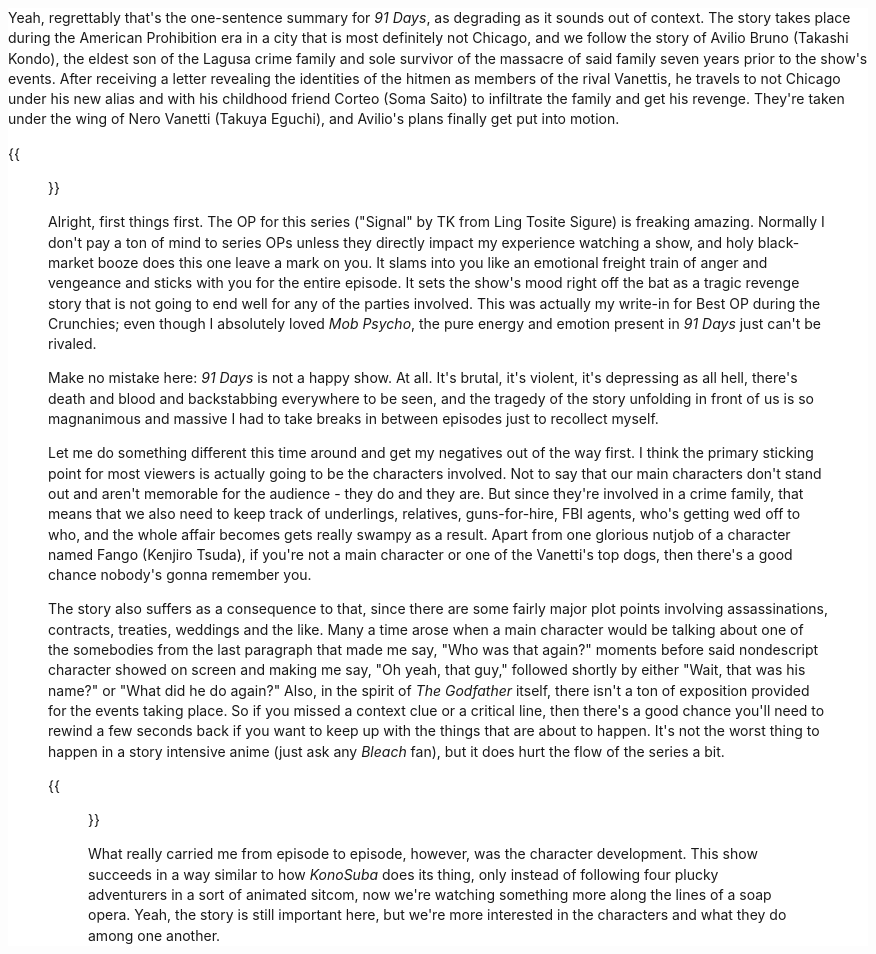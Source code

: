 Yeah, regrettably that's the one-sentence summary for *91 Days*, as degrading as it sounds out of context. The story takes place during the American Prohibition era in a city that is most definitely not Chicago, and we follow the story of Avilio Bruno (Takashi Kondo), the eldest son of the Lagusa crime family and sole survivor of the massacre of said family seven years prior to the show's events. After receiving a letter revealing the identities of the hitmen as members of the rival Vanettis, he travels to not Chicago under his new alias and with his childhood friend Corteo (Soma Saito) to infiltrate the family and get his revenge. They're taken under the wing of Nero Vanetti (Takuya Eguchi), and Avilio's plans finally get put into motion.

{{<figure src="https://i.imgur.com/YvDQDx3.png" caption="*This is the look of someone who just found his brother's porn stash.*">}}

Alright, first things first. The OP for this series ("Signal" by TK from Ling Tosite Sigure) is freaking amazing. Normally I don't pay a ton of mind to series OPs unless they directly impact my experience watching a show, and holy black-market booze does this one leave a mark on you. It slams into you like an emotional freight train of anger and vengeance and sticks with you for the entire episode. It sets the show's mood right off the bat as a tragic revenge story that is not going to end well for any of the parties involved. This was actually my write-in for Best OP during the Crunchies; even though I absolutely loved *Mob Psycho*, the pure energy and emotion present in *91 Days* just can't be rivaled.

Make no mistake here: *91 Days* is not a happy show. At all. It's brutal, it's violent, it's depressing as all hell, there's death and blood and backstabbing everywhere to be seen, and the tragedy of the story unfolding in front of us is so magnanimous and massive I had to take breaks in between episodes just to recollect myself. 

Let me do something different this time around and get my negatives out of the way first. I think the primary sticking point for most viewers is actually going to be the characters involved. Not to say that our main characters don't stand out and aren't memorable for the audience - they do and they are. But since they're involved in a crime family, that means that we also need to keep track of underlings, relatives, guns-for-hire, FBI agents, who's getting wed off to who, and the whole affair becomes gets really swampy as a result. Apart from one glorious nutjob of a character named Fango (Kenjiro Tsuda), if you're not a main character or one of the Vanetti's top dogs, then there's a good chance nobody's gonna remember you.

The story also suffers as a consequence to that, since there are some fairly major plot points involving assassinations, contracts, treaties, weddings and the like. Many a time arose when a main character would be talking about one of the somebodies from the last paragraph that made me say, "Who was that again?" moments before said nondescript character showed on screen and making me say, "Oh yeah, that guy," followed shortly by either "Wait, that was his name?" or "What did he do again?" Also, in the spirit of *The Godfather* itself, there isn't a ton of exposition provided for the events taking place. So if you missed a context clue or a critical line, then there's a good chance you'll need to rewind a few seconds back if you want to keep up with the things that are about to happen. It's not the worst thing to happen in a story intensive anime (just ask any *Bleach* fan), but it does hurt the flow of the series a bit.

{{<figure src="https://i.imgur.com/sYAYNDC.png" caption="*Standard Italian diplomacy for the 1920s.*">}}

What really carried me from episode to episode, however, was the character development. This show succeeds in a way similar to how *KonoSuba* does its thing, only instead of following four plucky adventurers in a sort of animated sitcom, now we're watching something more along the lines of a soap opera. Yeah, the story is still important here, but we're more interested in the characters and what they do among one another. 

